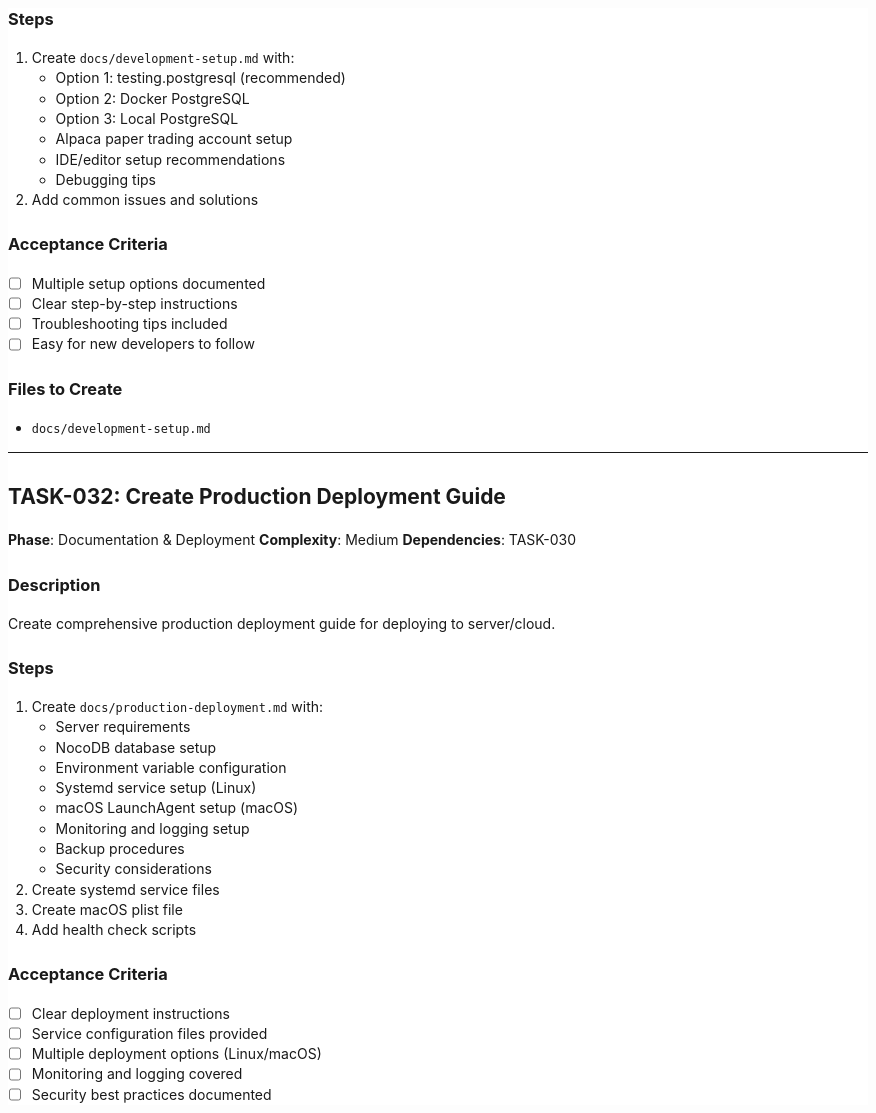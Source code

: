 ### Steps
1. Create `docs/development-setup.md` with:
   - Option 1: testing.postgresql (recommended)
   - Option 2: Docker PostgreSQL
   - Option 3: Local PostgreSQL
   - Alpaca paper trading account setup
   - IDE/editor setup recommendations
   - Debugging tips
2. Add common issues and solutions

### Acceptance Criteria
- [ ] Multiple setup options documented
- [ ] Clear step-by-step instructions
- [ ] Troubleshooting tips included
- [ ] Easy for new developers to follow

### Files to Create
- `docs/development-setup.md`

---

## TASK-032: Create Production Deployment Guide

**Phase**: Documentation & Deployment
**Complexity**: Medium
**Dependencies**: TASK-030

### Description
Create comprehensive production deployment guide for deploying to server/cloud.

### Steps
1. Create `docs/production-deployment.md` with:
   - Server requirements
   - NocoDB database setup
   - Environment variable configuration
   - Systemd service setup (Linux)
   - macOS LaunchAgent setup (macOS)
   - Monitoring and logging setup
   - Backup procedures
   - Security considerations
2. Create systemd service files
3. Create macOS plist file
4. Add health check scripts

### Acceptance Criteria
- [ ] Clear deployment instructions
- [ ] Service configuration files provided
- [ ] Multiple deployment options (Linux/macOS)
- [ ] Monitoring and logging covered
- [ ] Security best practices documented
